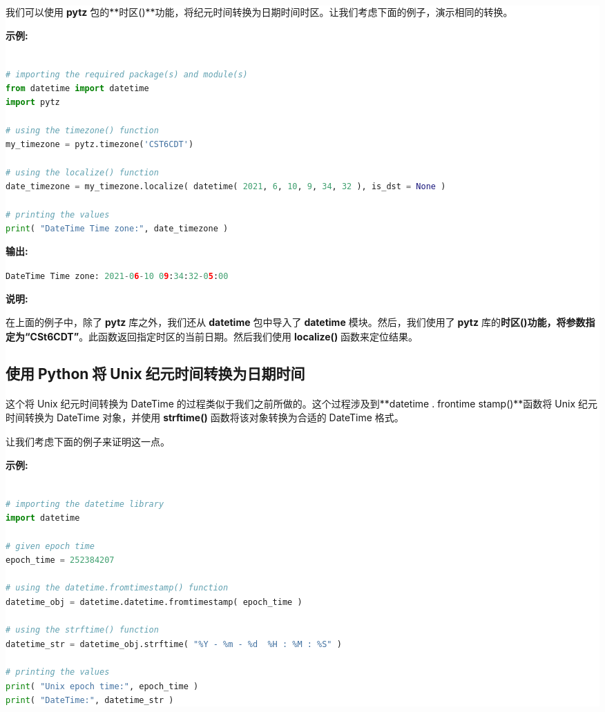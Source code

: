 我们可以使用 **pytz** 包的**时区()**功能，将纪元时间转换为日期时间时区。让我们考虑下面的例子，演示相同的转换。

**示例:**

```py

# importing the required package(s) and module(s)
from datetime import datetime
import pytz

# using the timezone() function
my_timezone = pytz.timezone('CST6CDT')

# using the localize() function
date_timezone = my_timezone.localize( datetime( 2021, 6, 10, 9, 34, 32 ), is_dst = None )

# printing the values
print( "DateTime Time zone:", date_timezone )

```

**输出:**

```py
DateTime Time zone: 2021-06-10 09:34:32-05:00

```

**说明:**

在上面的例子中，除了 **pytz** 库之外，我们还从 **datetime** 包中导入了 **datetime** 模块。然后，我们使用了 **pytz** 库的**时区()**功能，将参数指定为**“CSt6CDT”**。此函数返回指定时区的当前日期。然后我们使用 **localize()** 函数来定位结果。

## 使用 Python 将 Unix 纪元时间转换为日期时间

这个将 Unix 纪元时间转换为 DateTime 的过程类似于我们之前所做的。这个过程涉及到**datetime . frontime stamp()**函数将 Unix 纪元时间转换为 DateTime 对象，并使用 **strftime()** 函数将该对象转换为合适的 DateTime 格式。

让我们考虑下面的例子来证明这一点。

**示例:**

```py

# importing the datetime library
import datetime

# given epoch time
epoch_time = 252384207

# using the datetime.fromtimestamp() function
datetime_obj = datetime.datetime.fromtimestamp( epoch_time )

# using the strftime() function
datetime_str = datetime_obj.strftime( "%Y - %m - %d  %H : %M : %S" )

# printing the values
print( "Unix epoch time:", epoch_time )
print( "DateTime:", datetime_str )

```
